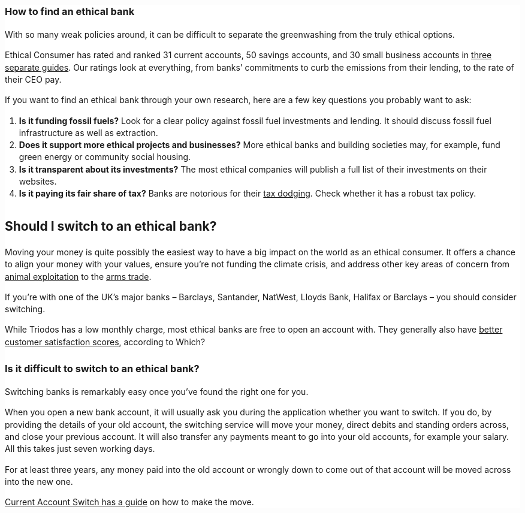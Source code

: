 ### How to find an ethical bank

With so many weak policies around, it can be difficult to separate the greenwashing from the truly ethical options.

Ethical Consumer has rated and ranked 31 current accounts, 50 savings accounts, and 30 small business accounts in [three separate guides](https://www.ethicalconsumer.org/money-finance "Ethical Money"). Our ratings look at everything, from banks’ commitments to curb the emissions from their lending, to the rate of their CEO pay.

If you want to find an ethical bank through your own research, here are a few key questions you probably want to ask:

1.  **Is it funding fossil fuels?** Look for a clear policy against fossil fuel investments and lending. It should discuss fossil fuel infrastructure as well as extraction.
2.  **Does it support more ethical projects and businesses?** More ethical banks and building societies may, for example, fund green energy or community social housing.
3.  **Is it transparent about its investments?** The most ethical companies will publish a full list of their investments on their websites.
4.  **Is it paying its fair share of tax?** Banks are notorious for their [tax dodging](https://www.ethicalconsumer.org/money-finance/banks-tax-avoidance "Banks and tax avoidance"). Check whether it has a robust tax policy.

Should I switch to an ethical bank?
-----------------------------------

Moving your money is quite possibly the easiest way to have a big impact on the world as an ethical consumer. It offers a chance to align your money with your values, ensure you’re not funding the climate crisis, and address other key areas of concern from [animal exploitation](https://www.ethicalconsumer.org/money-finance/banks-animal-exploitation "Banks and animal exploitation") to the [arms trade](https://www.ethicalconsumer.org/money-finance/banks-weapons "Banks and financial institutions profiting from weapons").

If you’re with one of the UK’s major banks – Barclays, Santander, NatWest, Lloyds Bank, Halifax or Barclays – you should consider switching.

While Triodos has a low monthly charge, most ethical banks are free to open an account with. They generally also have [better customer satisfaction scores](https://www.which.co.uk/money/banking/bank-accounts/best-bank-accounts/best-and-worst-banks-a3q5d8c6dj7y), according to Which?

### Is it difficult to switch to an ethical bank?

Switching banks is remarkably easy once you’ve found the right one for you.

When you open a new bank account, it will usually ask you during the application whether you want to switch. If you do, by providing the details of your old account, the switching service will move your money, direct debits and standing orders across, and close your previous account. It will also transfer any payments meant to go into your old accounts, for example your salary. All this takes just seven working days.

For at least three years, any money paid into the old account or wrongly down to come out of that account will be moved across into the new one.

[Current Account Switch has a guide](https://currentaccountswitch.co.uk/how-to-switch/) on how to make the move.
